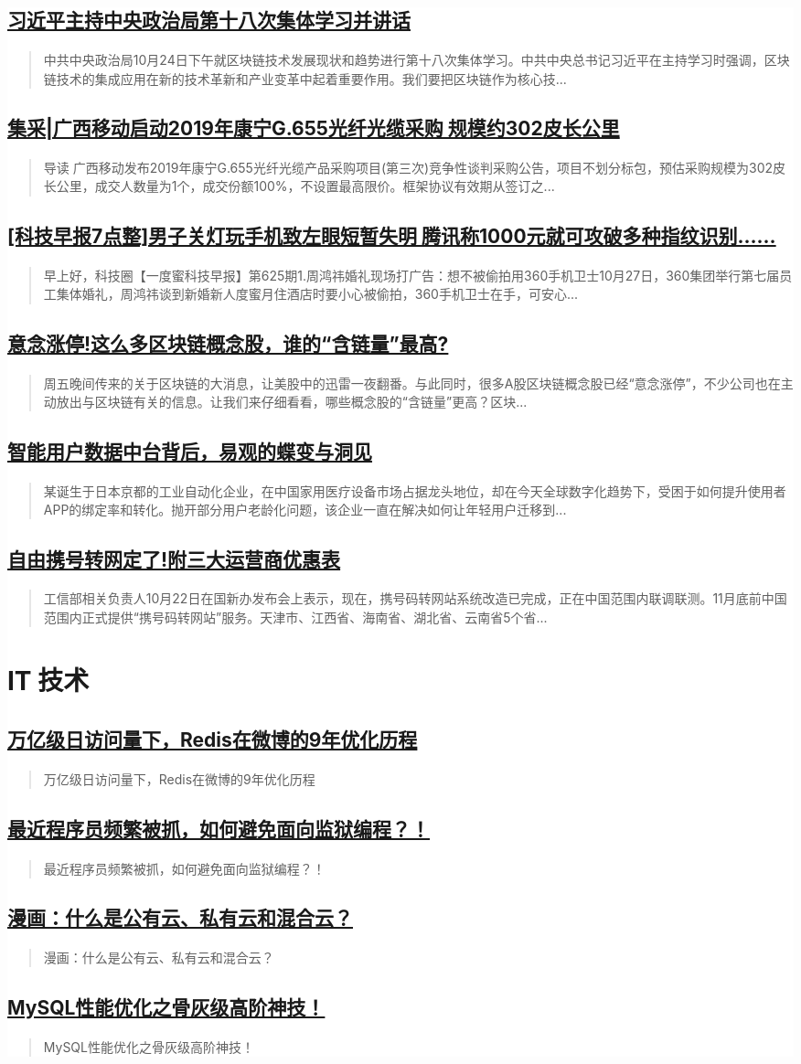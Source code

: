  ## [习近平主持中央政治局第十八次集体学习并讲话](http://mp.weixin.qq.com/s?src=11&timestamp=1572253205&ver=1939&signature=ut9RKKgPHpunx2cvcI0V94Sj54VTgO3LN9Zo62L65Jny-swh1Uv8pxpsiaaPlEEu-sPjQ2XSBbMPWGb4QDOhYe*L30x00YyY1QScSH3nvllK7HDsd1EnB4D8PXIpPlFI&new=1)
 > 中共中央政治局10月24日下午就区块链技术发展现状和趋势进行第十八次集体学习。中共中央总书记习近平在主持学习时强调，区块链技术的集成应用在新的技术革新和产业变革中起着重要作用。我们要把区块链作为核心技...
 ## [集采|广西移动启动2019年康宁G.655光纤光缆采购 规模约302皮长公里](http://mp.weixin.qq.com/s?src=11&timestamp=1572253205&ver=1939&signature=2ECL90POL9rmgRSNy4*tC7sPowGSW*imVV8i*rFNoE5wi3*YzV-7oZ29janBlEyNapBhN54Uz7ka-yBcgSMgfuD9SF*-14wEqdi9TWaplfVDdub4lUtDVKPeUib9pyUS&new=1)
 > 导读     广西移动发布2019年康宁G.655光纤光缆产品采购项目(第三次)竞争性谈判采购公告，项目不划分标包，预估采购规模为302皮长公里，成交人数量为1个，成交份额100%，不设置最高限价。框架协议有效期从签订之...
 ## [\[科技早报7点整\]男子关灯玩手机致左眼短暂失明 腾讯称1000元就可攻破多种指纹识别……](http://mp.weixin.qq.com/s?src=11&timestamp=1572253205&ver=1939&signature=hcc-bLnwBW0NviTHNYJit4BdtartviBvMxorEvO9vCwgsovQtQg8FPoc5OwPbF*aPRWMo6qVUmzP4x1iO*Ne7mOUzy-vmBGjDkboRj6WGhcRi9y5FsZPzAgpCX0pb92z&new=1)
 > 早上好，科技圈【一度蜜科技早报】第625期1.周鸿祎婚礼现场打广告：想不被偷拍用360手机卫士10月27日，360集团举行第七届员工集体婚礼，周鸿祎谈到新婚新人度蜜月住酒店时要小心被偷拍，360手机卫士在手，可安心...
 ## [意念涨停!这么多区块链概念股，谁的“含链量”最高?](http://mp.weixin.qq.com/s?src=11&timestamp=1572253205&ver=1939&signature=8MXglaOQx9PrUGgtrMymyZ-y004i9kfGSjot6yqqdna4q7*jJCcbVqzPrk93O*sl6IbGSDiY*L1ce5dYUOhZrCQ901nJTowmqf0z*cja*2kK01*bq-z3kIVR-5y3X7Gv&new=1)
 > 周五晚间传来的关于区块链的大消息，让美股中的迅雷一夜翻番。与此同时，很多A股区块链概念股已经“意念涨停”，不少公司也在主动放出与区块链有关的信息。让我们来仔细看看，哪些概念股的“含链量”更高？区块...
 ## [智能用户数据中台背后，易观的蝶变与洞见](http://mp.weixin.qq.com/s?src=11&timestamp=1572253205&ver=1939&signature=d-KiBKUeqOJTKL61jjMCdFZ50-ehSjOZeJInqh3*BkdTlAP7batWfUHRQfJvTDjOirKrF7XRtIz2IGyNQWM6wV54J8A4ddAF7sGcEoWJbShDQY7PuE6f4B*ZmknpGgVg&new=1)
 > 某诞生于日本京都的工业自动化企业，在中国家用医疗设备市场占据龙头地位，却在今天全球数字化趋势下，受困于如何提升使用者APP的绑定率和转化。抛开部分用户老龄化问题，该企业一直在解决如何让年轻用户迁移到...
 ## [自由携号转网定了!附三大运营商优惠表](http://mp.weixin.qq.com/s?src=11&timestamp=1572253205&ver=1939&signature=*TNxeaiE3aw-bqBtcsluDnRF*6EWkEpCtTeqCyR968T3uXbEcIS-IgdcCGB9*ByBdOrdFDIVF4yajTus5J0SqCBT11ta7gezoYPXuM1mZGxl0uvOlKVEpZtzS5QvROl4&new=1)
 > 工信部相关负责人10月22日在国新办发布会上表示，现在，携号码转网站系统改造已完成，正在中国范围内联调联测。11月底前中国范围内正式提供“携号码转网站”服务。天津市、江西省、海南省、湖北省、云南省5个省...
# IT 技术 
 ## [万亿级日访问量下，Redis在微博的9年优化历程](http://database.51cto.com/art/201910/604978.htm)
 > 万亿级日访问量下，Redis在微博的9年优化历程
 ## [最近程序员频繁被抓，如何避免面向监狱编程？！](http://zhuanlan.51cto.com/art/201910/604969.htm)
 > 最近程序员频繁被抓，如何避免面向监狱编程？！
 ## [漫画：什么是公有云、私有云和混合云？](http://cloud.51cto.com/art/201910/604971.htm)
 > 漫画：什么是公有云、私有云和混合云？
 ## [MySQL性能优化之骨灰级高阶神技！](http://database.51cto.com/art/201910/604945.htm)
 > MySQL性能优化之骨灰级高阶神技！